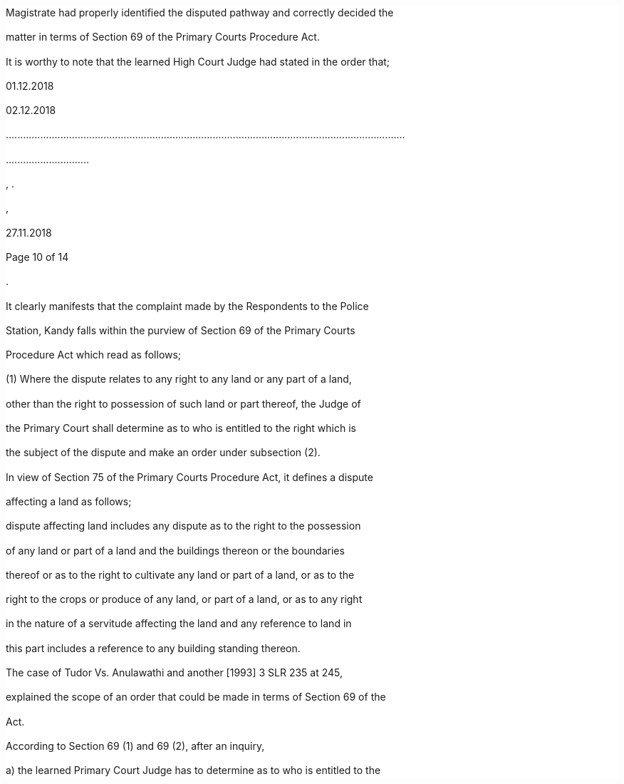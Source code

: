 Magistrate had properly identified the disputed pathway and correctly decided the

matter in terms of Section 69 of the Primary Courts Procedure Act.

It is worthy to note that the learned High Court Judge had stated in the order that;

01.12.2018

02.12.2018

...........................................................................................................................................

.............................

, .

,

27.11.2018

Page 10 of 14

.

It clearly manifests that the complaint made by the Respondents to the Police

Station, Kandy falls within the purview of Section 69 of the Primary Courts

Procedure Act which read as follows;

(1) Where the dispute relates to any right to any land or any part of a land,

other than the right to possession of such land or part thereof, the Judge of

the Primary Court shall determine as to who is entitled to the right which is

the subject of the dispute and make an order under subsection (2).

In view of Section 75 of the Primary Courts Procedure Act, it defines a dispute

affecting a land as follows;

dispute affecting land includes any dispute as to the right to the possession

of any land or part of a land and the buildings thereon or the boundaries

thereof or as to the right to cultivate any land or part of a land, or as to the

right to the crops or produce of any land, or part of a land, or as to any right

in the nature of a servitude affecting the land and any reference to land in

this part includes a reference to any building standing thereon.

The case of Tudor Vs. Anulawathi and another [1993] 3 SLR 235 at 245,

explained the scope of an order that could be made in terms of Section 69 of the

Act.

According to Section 69 (1) and 69 (2), after an inquiry,

a) the learned Primary Court Judge has to determine as to who is entitled to the
